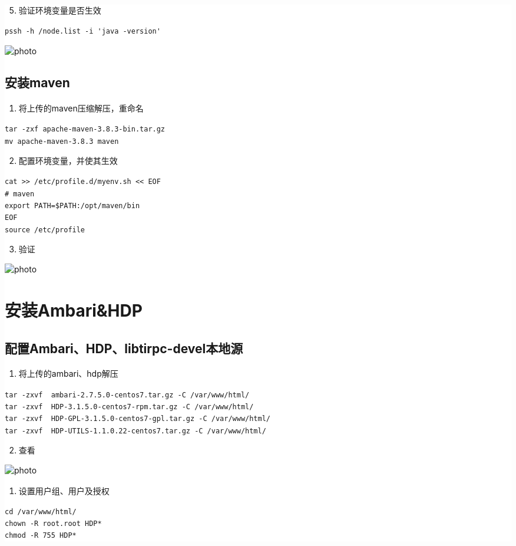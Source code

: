5. 验证环境变量是否生效

```shell
pssh -h /node.list -i 'java -version'
```

![photo](/images/posts/1660123136/image4.png)

## 安装maven

1. 将上传的maven压缩解压，重命名

```shell
tar -zxf apache-maven-3.8.3-bin.tar.gz
mv apache-maven-3.8.3 maven
```

2. 配置环境变量，并使其生效

```shell
cat >> /etc/profile.d/myenv.sh << EOF
# maven
export PATH=$PATH:/opt/maven/bin
EOF
source /etc/profile
```

3. 验证

![photo](/images/posts/1660123136/image5.png)

# 安装Ambari&HDP

## 配置Ambari、HDP、libtirpc-devel本地源

1. 将上传的ambari、hdp解压

```shell
tar -zxvf  ambari-2.7.5.0-centos7.tar.gz -C /var/www/html/
tar -zxvf  HDP-3.1.5.0-centos7-rpm.tar.gz -C /var/www/html/
tar -zxvf  HDP-GPL-3.1.5.0-centos7-gpl.tar.gz -C /var/www/html/
tar -zxvf  HDP-UTILS-1.1.0.22-centos7.tar.gz -C /var/www/html/
```

2. 查看

![photo](/images/posts/1660123136/image6.png)

1. 设置用户组、用户及授权

```shell
cd /var/www/html/
chown -R root.root HDP*
chmod -R 755 HDP*
```

